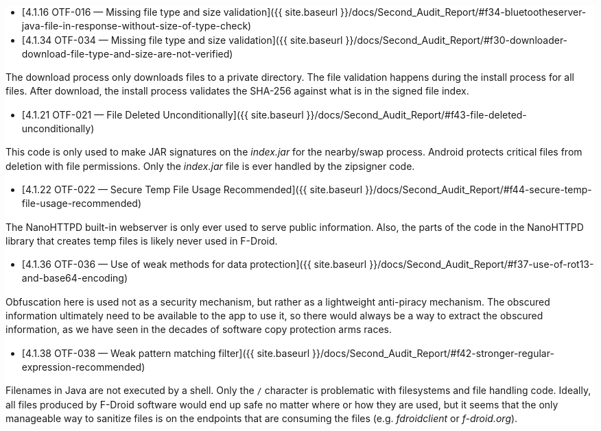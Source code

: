 
* [4.1.16 OTF-016 — Missing file type and size validation]({{ site.baseurl }}/docs/Second_Audit_Report/#f34-bluetootheserver-java-file-in-response-without-size-of-type-check)
* [4.1.34 OTF-034 — Missing file type and size validation]({{ site.baseurl }}/docs/Second_Audit_Report/#f30-downloader-download-file-type-and-size-are-not-verified)

The download process only downloads files to a private directory.  The
file validation happens during the install process for all files.
After download, the install process validates the SHA-256 against what
is in the signed file index.


* [4.1.21 OTF-021 — File Deleted Unconditionally]({{ site.baseurl }}/docs/Second_Audit_Report/#f43-file-deleted-unconditionally)

This code is only used to make JAR signatures on the _index.jar_ for
the nearby/swap process.  Android protects critical files from
deletion with file permissions.  Only the _index.jar_ file is ever
handled by the zipsigner code.


* [4.1.22 OTF-022 — Secure Temp File Usage Recommended]({{ site.baseurl }}/docs/Second_Audit_Report/#f44-secure-temp-file-usage-recommended)

The NanoHTTPD built-in webserver is only ever used to serve public
information.  Also, the parts of the code in the NanoHTTPD library
that creates temp files is likely never used in F-Droid.


* [4.1.36 OTF-036 — Use of weak methods for data protection]({{ site.baseurl }}/docs/Second_Audit_Report/#f37-use-of-rot13-and-base64-encoding)

Obfuscation here is used not as a security mechanism, but rather as a
lightweight anti-piracy mechanism.  The obscured information
ultimately need to be available to the app to use it, so there would
always be a way to extract the obscured information, as we have seen
in the decades of software copy protection arms races.


* [4.1.38 OTF-038 — Weak pattern matching filter]({{ site.baseurl }}/docs/Second_Audit_Report/#f42-stronger-regular-expression-recommended)

Filenames in Java are not executed by a shell.  Only the `/` character
is problematic with filesystems and file handling code.  Ideally, all
files produced by F-Droid software would end up safe no matter where
or how they are used, but it seems that the only manageable way to
sanitize files is on the endpoints that are consuming the files
(e.g. _fdroidclient_ or _f-droid.org_).
